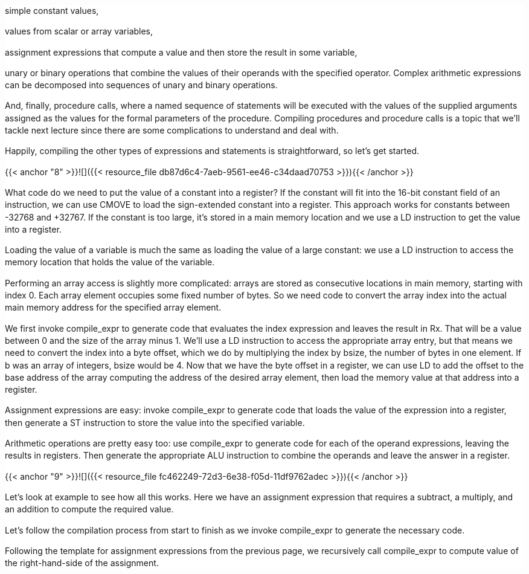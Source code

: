 simple constant values,

values from scalar or array variables,

assignment expressions that compute a value and then store the result in some variable,

unary or binary operations that combine the values of their operands with the specified operator. Complex arithmetic expressions can be decomposed into sequences of unary and binary operations.

And, finally, procedure calls, where a named sequence of statements will be executed with the values of the supplied arguments assigned as the values for the formal parameters of the procedure. Compiling procedures and procedure calls is a topic that we’ll tackle next lecture since there are some complications to understand and deal with.

Happily, compiling the other types of expressions and statements is straightforward, so let’s get started.

{{< anchor "8" >}}![]({{< resource_file db87d6c4-7aeb-9561-ee46-c34daad70753 >}}){{< /anchor >}}

What code do we need to put the value of a constant into a register? If the constant will fit into the 16-bit constant field of an instruction, we can use CMOVE to load the sign-extended constant into a register. This approach works for constants between -32768 and +32767. If the constant is too large, it’s stored in a main memory location and we use a LD instruction to get the value into a register.

Loading the value of a variable is much the same as loading the value of a large constant: we use a LD instruction to access the memory location that holds the value of the variable.

Performing an array access is slightly more complicated: arrays are stored as consecutive locations in main memory, starting with index 0. Each array element occupies some fixed number of bytes. So we need code to convert the array index into the actual main memory address for the specified array element.

We first invoke compile\_expr to generate code that evaluates the index expression and leaves the result in Rx. That will be a value between 0 and the size of the array minus 1. We’ll use a LD instruction to access the appropriate array entry, but that means we need to convert the index into a byte offset, which we do by multiplying the index by bsize, the number of bytes in one element. If b was an array of integers, bsize would be 4. Now that we have the byte offset in a register, we can use LD to add the offset to the base address of the array computing the address of the desired array element, then load the memory value at that address into a register.

Assignment expressions are easy: invoke compile\_expr to generate code that loads the value of the expression into a register, then generate a ST instruction to store the value into the specified variable.

Arithmetic operations are pretty easy too: use compile\_expr to generate code for each of the operand expressions, leaving the results in registers. Then generate the appropriate ALU instruction to combine the operands and leave the answer in a register.

{{< anchor "9" >}}![]({{< resource_file fc462249-72d3-6e38-f05d-11df9762adec >}}){{< /anchor >}}

Let’s look at example to see how all this works. Here we have an assignment expression that requires a subtract, a multiply, and an addition to compute the required value.

Let’s follow the compilation process from start to finish as we invoke compile\_expr to generate the necessary code.

Following the template for assignment expressions from the previous page, we recursively call compile\_expr to compute value of the right-hand-side of the assignment.
